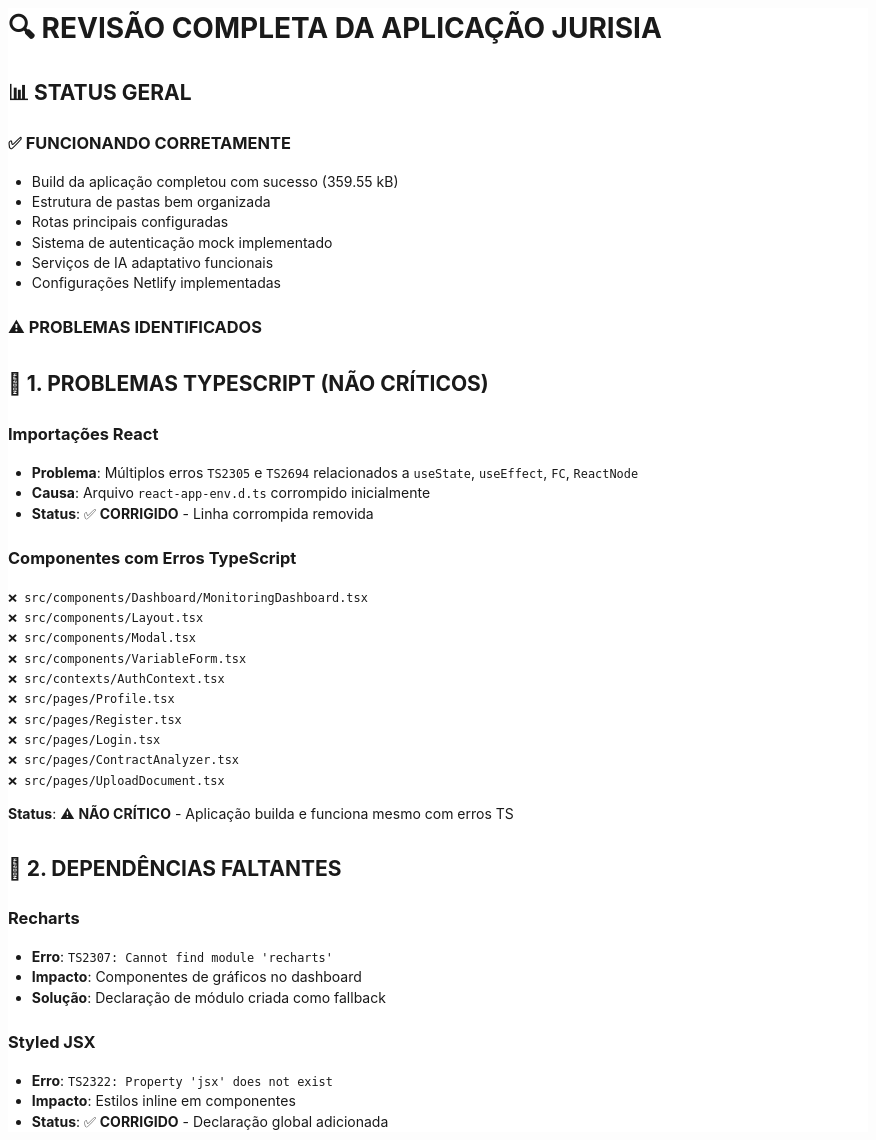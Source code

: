 # 🔍 REVISÃO COMPLETA DA APLICAÇÃO JURISIA

## 📊 STATUS GERAL

### ✅ **FUNCIONANDO CORRETAMENTE**
- Build da aplicação completou com sucesso (359.55 kB)
- Estrutura de pastas bem organizada
- Rotas principais configuradas
- Sistema de autenticação mock implementado
- Serviços de IA adaptativo funcionais
- Configurações Netlify implementadas

### ⚠️ **PROBLEMAS IDENTIFICADOS**

## 🔧 1. PROBLEMAS TYPESCRIPT (NÃO CRÍTICOS)

### Importações React
- **Problema**: Múltiplos erros `TS2305` e `TS2694` relacionados a `useState`, `useEffect`, `FC`, `ReactNode`
- **Causa**: Arquivo `react-app-env.d.ts` corrompido inicialmente
- **Status**: ✅ **CORRIGIDO** - Linha corrompida removida

### Componentes com Erros TypeScript
```
❌ src/components/Dashboard/MonitoringDashboard.tsx
❌ src/components/Layout.tsx
❌ src/components/Modal.tsx
❌ src/components/VariableForm.tsx
❌ src/contexts/AuthContext.tsx
❌ src/pages/Profile.tsx
❌ src/pages/Register.tsx
❌ src/pages/Login.tsx
❌ src/pages/ContractAnalyzer.tsx
❌ src/pages/UploadDocument.tsx
```

**Status**: ⚠️ **NÃO CRÍTICO** - Aplicação builda e funciona mesmo com erros TS

## 🔧 2. DEPENDÊNCIAS FALTANTES

### Recharts
- **Erro**: `TS2307: Cannot find module 'recharts'`
- **Impacto**: Componentes de gráficos no dashboard
- **Solução**: Declaração de módulo criada como fallback

### Styled JSX
- **Erro**: `TS2322: Property 'jsx' does not exist`
- **Impacto**: Estilos inline em componentes
- **Status**: ✅ **CORRIGIDO** - Declaração global adicionada
